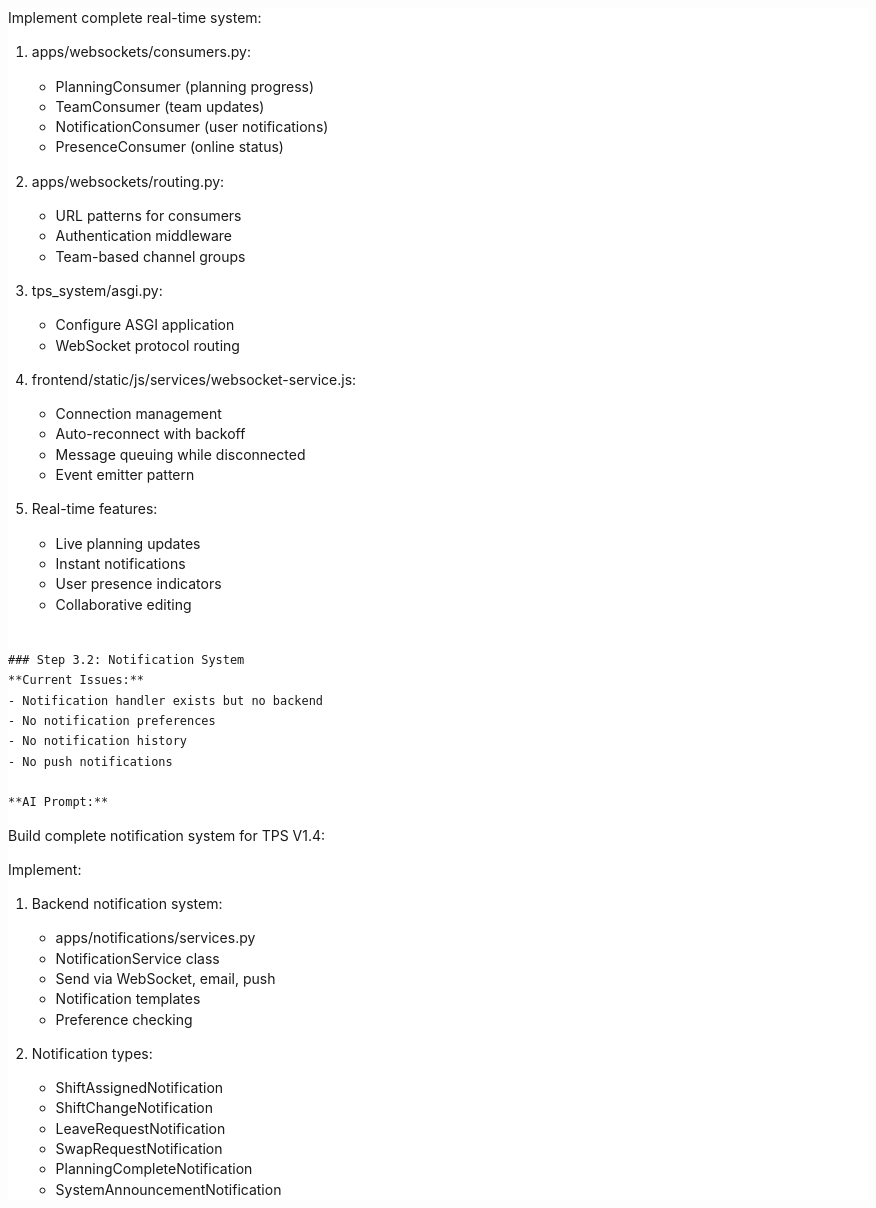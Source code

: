 Implement complete real-time system:
1. apps/websockets/consumers.py:
   - PlanningConsumer (planning progress)
   - TeamConsumer (team updates)
   - NotificationConsumer (user notifications)
   - PresenceConsumer (online status)

2. apps/websockets/routing.py:
   - URL patterns for consumers
   - Authentication middleware
   - Team-based channel groups

3. tps_system/asgi.py:
   - Configure ASGI application
   - WebSocket protocol routing

4. frontend/static/js/services/websocket-service.js:
   - Connection management
   - Auto-reconnect with backoff
   - Message queuing while disconnected
   - Event emitter pattern

5. Real-time features:
   - Live planning updates
   - Instant notifications
   - User presence indicators
   - Collaborative editing
```

### Step 3.2: Notification System
**Current Issues:**
- Notification handler exists but no backend
- No notification preferences
- No notification history
- No push notifications

**AI Prompt:**
```
Build complete notification system for TPS V1.4:

Implement:
1. Backend notification system:
   - apps/notifications/services.py
   - NotificationService class
   - Send via WebSocket, email, push
   - Notification templates
   - Preference checking

2. Notification types:
   - ShiftAssignedNotification
   - ShiftChangeNotification
   - LeaveRequestNotification
   - SwapRequestNotification
   - PlanningCompleteNotification
   - SystemAnnouncementNotification
